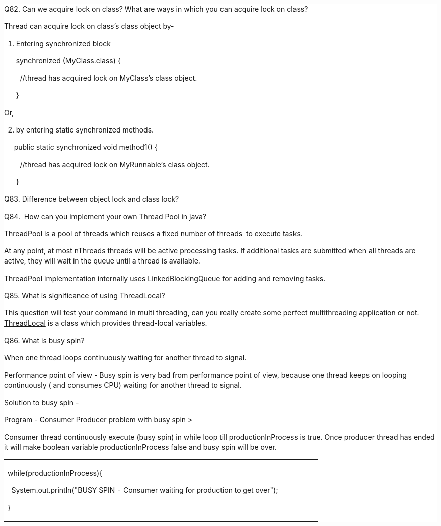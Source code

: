 Q82. Can we acquire lock on class? What are ways in which you can acquire lock on class?

Thread can acquire lock on class’s class object by-

1.  Entering synchronized block
    

      synchronized (MyClass.class) {

        //thread has acquired lock on MyClass’s class object.

      }

Or,

2.  by entering static synchronized methods.
    

     public static synchronized void method1() {

        //thread has acquired lock on MyRunnable’s class object.

      }

Q83. Difference between object lock and class lock?

Q84.  How can you implement your own Thread Pool in java?

ThreadPool is a pool of threads which reuses a fixed number of threads  to execute tasks.

At any point, at most nThreads threads will be active processing tasks. If additional tasks are submitted when all threads are active, they will wait in the queue until a thread is available.

ThreadPool implementation internally uses [LinkedBlockingQueue](http://www.javamadesoeasy.com/2015/03/custom-implementation-of.html) for adding and removing tasks.

Q85. What is significance of using [ThreadLocal](http://www.javamadesoeasy.com/2015/03/threadlocal-in-multithreading-in-java.html)?

This question will test your command in multi threading, can you really create some perfect multithreading application or not. [ThreadLocal](http://www.javamadesoeasy.com/2015/03/threadlocal-in-multithreading-in-java.html) is a class which provides thread-local variables.

Q86. What is busy spin?

When one thread loops continuously waiting for another thread to signal.

Performance point of view - Busy spin is very bad from performance point of view, because one thread keeps on looping continuously ( and consumes CPU) waiting for another thread to signal.

Solution to busy spin -

Program - Consumer Producer problem with busy spin >

Consumer thread continuously execute (busy spin) in while loop till productionInProcess is true. Once producer thread has ended it will make boolean variable productionInProcess false and busy spin will be over.

<table><colgroup><col width="624"></colgroup><tbody><tr><td><p><span>while</span><span>(</span><span>productionInProcess</span><span>){</span><span><span></span></span></p><p><span>&nbsp;&nbsp;System.</span><span>out</span><span>.println(</span><span>"BUSY SPIN - Consumer waiting for production to get over"</span><span>);</span></p><p><span>}</span></p></td></tr></tbody></table>
